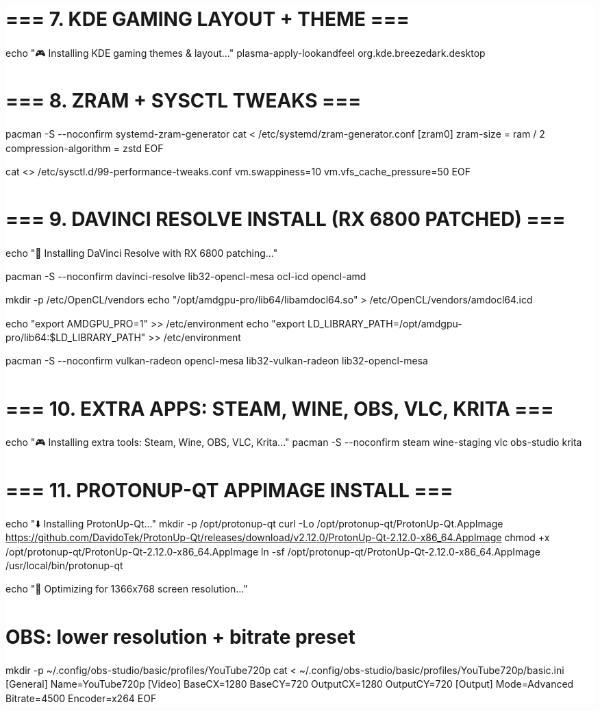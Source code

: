 # === 7. KDE GAMING LAYOUT + THEME ===
echo "🎮 Installing KDE gaming themes & layout..."
plasma-apply-lookandfeel org.kde.breezedark.desktop

# === 8. ZRAM + SYSCTL TWEAKS ===
pacman -S --noconfirm systemd-zram-generator
cat <<EOF > /etc/systemd/zram-generator.conf
[zram0]
zram-size = ram / 2
compression-algorithm = zstd
EOF

cat <<EOF >> /etc/sysctl.d/99-performance-tweaks.conf
vm.swappiness=10
vm.vfs_cache_pressure=50
EOF

# === 9. DAVINCI RESOLVE INSTALL (RX 6800 PATCHED) ===
echo "🎥 Installing DaVinci Resolve with RX 6800 patching..."

pacman -S --noconfirm davinci-resolve lib32-opencl-mesa ocl-icd opencl-amd

mkdir -p /etc/OpenCL/vendors
echo "/opt/amdgpu-pro/lib64/libamdocl64.so" > /etc/OpenCL/vendors/amdocl64.icd

echo "export AMDGPU_PRO=1" >> /etc/environment
echo "export LD_LIBRARY_PATH=/opt/amdgpu-pro/lib64:\$LD_LIBRARY_PATH" >> /etc/environment

pacman -S --noconfirm vulkan-radeon opencl-mesa lib32-vulkan-radeon lib32-opencl-mesa

# === 10. EXTRA APPS: STEAM, WINE, OBS, VLC, KRITA ===
echo "🎮 Installing extra tools: Steam, Wine, OBS, VLC, Krita..."
pacman -S --noconfirm steam wine-staging vlc obs-studio krita

# === 11. PROTONUP-QT APPIMAGE INSTALL ===
echo "⬇️ Installing ProtonUp-Qt..."
mkdir -p /opt/protonup-qt
curl -Lo /opt/protonup-qt/ProtonUp-Qt.AppImage https://github.com/DavidoTek/ProtonUp-Qt/releases/download/v2.12.0/ProtonUp-Qt-2.12.0-x86_64.AppImage
chmod +x /opt/protonup-qt/ProtonUp-Qt-2.12.0-x86_64.AppImage
ln -sf /opt/protonup-qt/ProtonUp-Qt-2.12.0-x86_64.AppImage /usr/local/bin/protonup-qt

echo "🔧 Optimizing for 1366x768 screen resolution..."

# OBS: lower resolution + bitrate preset
mkdir -p ~/.config/obs-studio/basic/profiles/YouTube720p
cat <<EOF > ~/.config/obs-studio/basic/profiles/YouTube720p/basic.ini
[General]
Name=YouTube720p
[Video]
BaseCX=1280
BaseCY=720
OutputCX=1280
OutputCY=720
[Output]
Mode=Advanced
Bitrate=4500
Encoder=x264
EOF